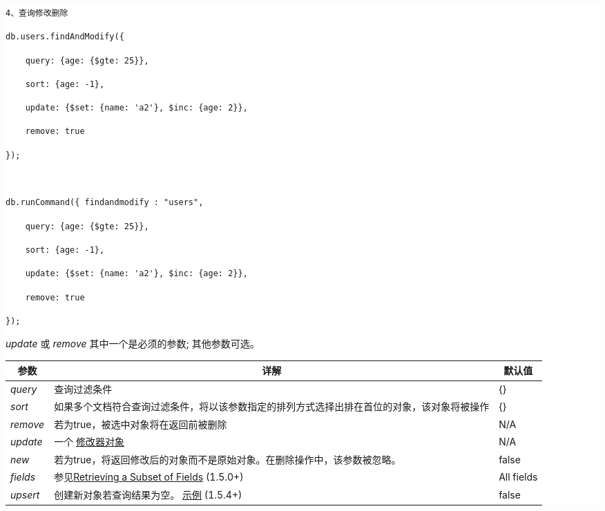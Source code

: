 ```
4、查询修改删除
```

```
db.users.findAndModify({
```

```
    query: {age: {$gte: 25}}, 
```

```
    sort: {age: -1}, 
```

```
    update: {$set: {name: 'a2'}, $inc: {age: 2}},
```

```
    remove: true
```

```
});
```

```
 
```

```
db.runCommand({ findandmodify : "users", 
```

```
    query: {age: {$gte: 25}}, 
```

```
    sort: {age: -1}, 
```

```
    update: {$set: {name: 'a2'}, $inc: {age: 2}},
```

```
    remove: true
```

```
});
```

*update* 或 *remove* 其中一个是必须的参数; 其他参数可选。

| **参数**   | **详解**                                   | **默认值**    |
| -------- | ---------------------------------------- | ---------- |
| *query*  | 查询过滤条件                                   | {}         |
| *sort*   | 如果多个文档符合查询过滤条件，将以该参数指定的排列方式选择出排在首位的对象，该对象将被操作 | {}         |
| *remove* | 若为true，被选中对象将在返回前被删除                     | N/A        |
| *update* | 一个 [修改器对象](http://www.mongodb.org/display/DOCS/Updating) | N/A        |
| *new*    | 若为true，将返回修改后的对象而不是原始对象。在删除操作中，该参数被忽略。   | false      |
| *fields* | 参见[Retrieving a Subset of Fields](http://www.mongodb.org/display/DOCS/Retrieving+a+Subset+of+Fields) (1.5.0+) | All fields |
| *upsert* | 创建新对象若查询结果为空。 [示例](http://github.com/mongodb/mongo/blob/master/jstests/find_and_modify4.js) (1.5.4+) | false      |
